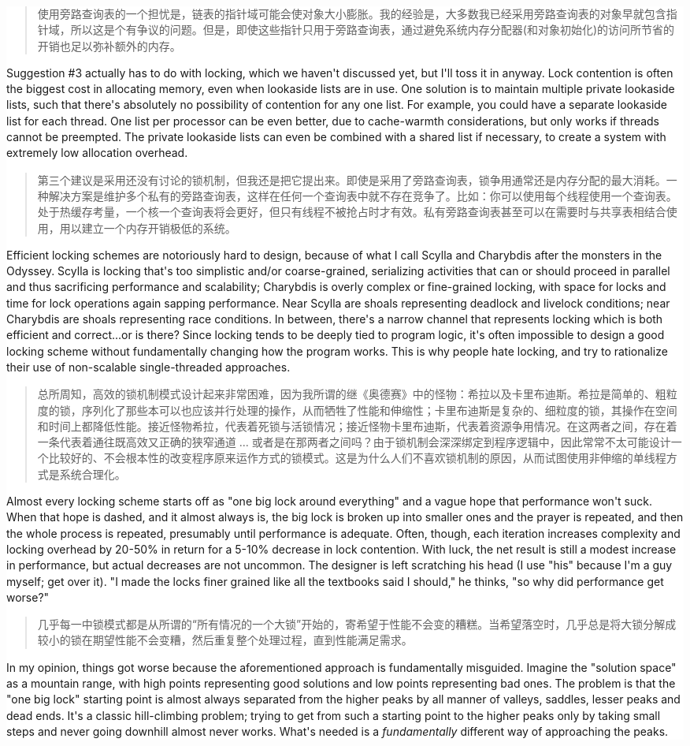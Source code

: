 > 使用旁路查询表的一个担忧是，链表的指针域可能会使对象大小膨胀。我的经验是，大多数我已经采用旁路查询表的对象早就包含指针域，所以这是个有争议的问题。但是，即使这些指针只用于旁路查询表，通过避免系统内存分配器(和对象初始化)的访问所节省的开销也足以弥补额外的内存。
>



Suggestion #3 actually has to do with locking, which we haven't  discussed yet, but I'll toss it in anyway.  Lock contention is often the  biggest cost in allocating memory, even when lookaside lists are in  use.  One solution is to maintain multiple private lookaside lists, such  that there's absolutely no possibility of contention for any one list.   For example, you could have a separate lookaside list for each thread.   One list per processor can be even better, due to cache-warmth  considerations, but only works if threads cannot be preempted.  The  private lookaside lists can even be combined with a shared list if  necessary, to create a system with extremely low allocation overhead.

> 第三个建议是采用还没有讨论的锁机制，但我还是把它提出来。即使是采用了旁路查询表，锁争用通常还是内存分配的最大消耗。一种解决方案是维护多个私有的旁路查询表，这样在任何一个查询表中就不存在竞争了。比如：你可以使用每个线程使用一个查询表。处于热缓存考量，一个核一个查询表将会更好，但只有线程不被抢占时才有效。私有旁路查询表甚至可以在需要时与共享表相结合使用，用以建立一个内存开销极低的系统。
>



Efficient locking schemes are notoriously hard to design, because of  what I call Scylla and Charybdis after the monsters in the Odyssey.   Scylla is locking that's too simplistic and/or coarse-grained,  serializing activities that can or should proceed in parallel and thus  sacrificing performance and scalability; Charybdis is overly complex or  fine-grained locking, with space for locks and time for lock operations  again sapping performance.  Near Scylla are shoals representing deadlock  and livelock conditions; near Charybdis are shoals representing race  conditions.  In between, there's a narrow channel that represents  locking which is both efficient and correct...or is there?  Since  locking tends to be deeply tied to program logic, it's often impossible  to design a good locking scheme without fundamentally changing how the  program works.  This is why people hate locking, and try to rationalize  their use of non-scalable single-threaded approaches.

> 总所周知，高效的锁机制模式设计起来非常困难，因为我所谓的继《奥德赛》中的怪物：希拉以及卡里布迪斯。希拉是简单的、粗粒度的锁，序列化了那些本可以也应该并行处理的操作，从而牺牲了性能和伸缩性；卡里布迪斯是复杂的、细粒度的锁，其操作在空间和时间上都降低性能。接近怪物希拉，代表着死锁与活锁情况；接近怪物卡里布迪斯，代表着资源争用情况。在这两者之间，存在着一条代表着通往既高效又正确的狭窄通道 ... 或者是在那两者之间吗？由于锁机制会深深绑定到程序逻辑中，因此常常不太可能设计一个比较好的、不会根本性的改变程序原来运作方式的锁模式。这是为什么人们不喜欢锁机制的原因，从而试图使用非伸缩的单线程方式是系统合理化。
>



Almost every locking scheme starts off as "one big lock around  everything" and a vague hope that performance won't suck.  When that  hope is dashed, and it almost always is, the big lock is broken up into  smaller ones and the prayer is repeated, and then the whole process is  repeated, presumably until performance is adequate.  Often, though, each  iteration increases complexity and locking overhead by 20-50% in return  for a 5-10% decrease in lock contention.  With luck, the net result is  still a modest increase in performance, but actual decreases are not  uncommon.  The designer is left scratching his head (I use "his" because  I'm a guy myself; get over it).  "I made the locks finer grained like  all the textbooks said I should," he thinks, "so why did performance get  worse?"

> 几乎每一中锁模式都是从所谓的“所有情况的一个大锁”开始的，寄希望于性能不会变的糟糕。当希望落空时，几乎总是将大锁分解成较小的锁在期望性能不会变糟，然后重复整个处理过程，直到性能满足需求。
>



In my opinion, things got worse because the  aforementioned approach is fundamentally misguided.  Imagine the  "solution space" as a mountain range, with high points representing good  solutions and low points representing bad ones.  The problem is that  the "one big lock" starting point is almost always separated from the  higher peaks by all manner of valleys, saddles, lesser peaks and dead  ends.  It's a classic hill-climbing problem; trying to get from such a  starting point to the higher peaks only by taking small steps and never  going downhill almost never works.  What's needed is a *fundamentally* different way of approaching the peaks.
